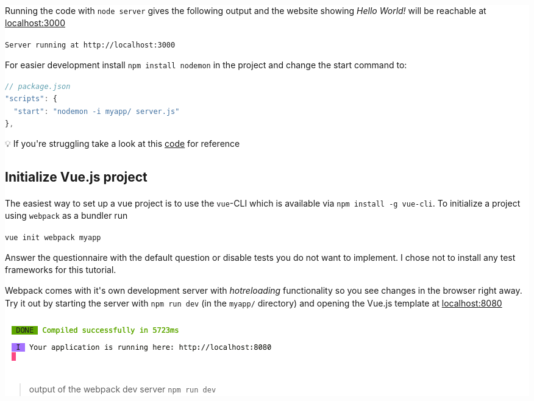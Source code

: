 Running the code with `node server` gives the following output and the website showing _Hello World!_ will be reachable at [localhost:3000](http://localhost:3000)

```sh
Server running at http://localhost:3000
```

For easier development install `npm install nodemon` in the project and change the start command to:

```javascript
// package.json
"scripts": {
  "start": "nodemon -i myapp/ server.js"
},
```

💡 If you're struggling take a look at this [code](https://github.com/anoff/node-vue-websockets/tree/4dc36fc8fac8ee3d179379c0286ee2dfe58f4261) for reference

## Initialize Vue.js project

The easiest way to set up a vue project is to use the `vue`-CLI which is available via `npm install -g vue-cli`. To initialize a project using `webpack` as a bundler run

```sh
vue init webpack myapp
```

Answer the questionnaire with the default question or disable tests you do not want to implement. I chose not to install any test frameworks for this tutorial.

Webpack comes with it's own development server with _hotreloading_ functionality so you see changes in the browser right away. Try it out by starting the server with `npm run dev` (in the `myapp/` directory) and opening the Vue.js template at [localhost:8080](http://localhost:8080)

![Vue.js template project](/assets/node-vue-websockets/vue.png)
> output of the webpack dev server `npm run dev`
